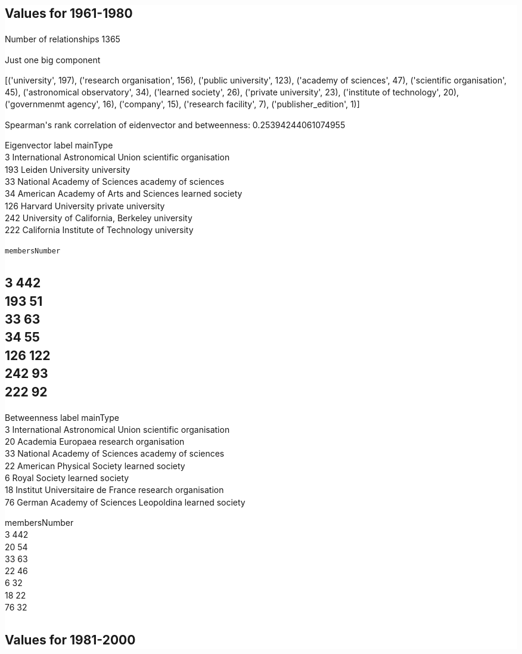 

## Values for 1961-1980

Number of relationships 1365

Just one big component

[('university', 197), ('research organisation', 156), ('public university', 123), ('academy of sciences', 47), ('scientific organisation', 45), ('astronomical observatory', 34), ('learned society', 26), ('private university', 23), ('institute of technology', 20), ('governmenmt agency', 16), ('company', 15), ('research facility', 7), ('publisher_edition', 1)]

Spearman's rank correlation of eidenvector and betweenness: 0.25394244061074955

Eigenvector
                                     label                 mainType  \
3         International Astronomical Union  scientific organisation   
193                      Leiden University               university   
33            National Academy of Sciences      academy of sciences   
34   American Academy of Arts and Sciences          learned society   
126                     Harvard University       private university   
242     University of California, Berkeley               university   
222     California Institute of Technology               university   

    membersNumber  
3             442  
193            51  
33             63  
34             55  
126           122  
242            93  
222            92  
-----
Betweenness                                    label                 mainType  \
3        International Astronomical Union  scientific organisation   
20                      Academia Europaea    research organisation   
33           National Academy of Sciences      academy of sciences   
22              American Physical Society          learned society   
6                           Royal Society          learned society   
18       Institut Universitaire de France    research organisation   
76  German Academy of Sciences Leopoldina          learned society   

   membersNumber  
3            442  
20            54  
33            63  
22            46  
6             32  
18            22  
76            32  



## Values for 1981-2000
